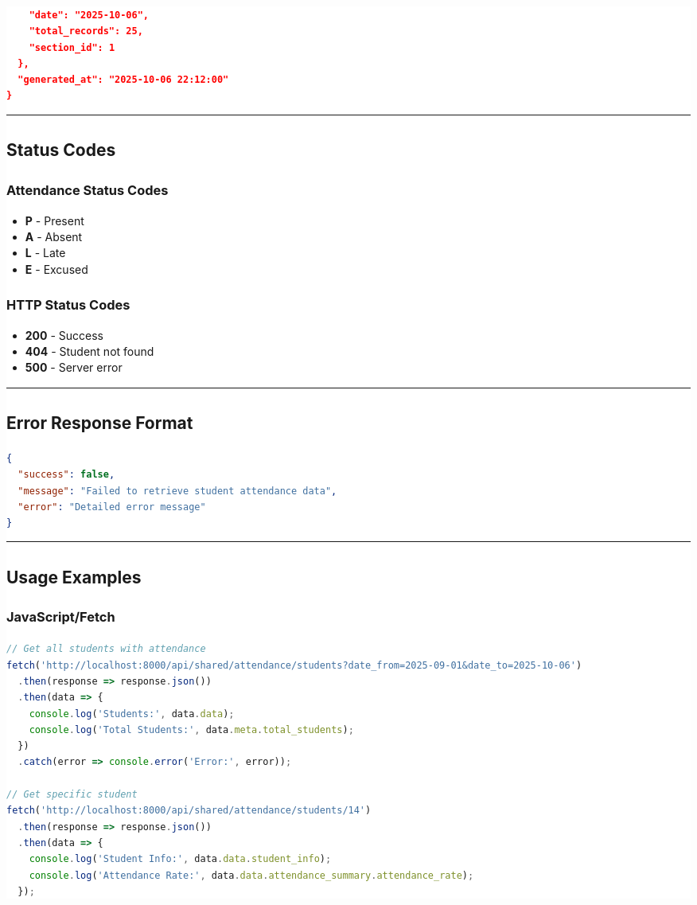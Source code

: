 ```json
    "date": "2025-10-06",
    "total_records": 25,
    "section_id": 1
  },
  "generated_at": "2025-10-06 22:12:00"
}
```

---

## Status Codes

### Attendance Status Codes
- **P** - Present
- **A** - Absent
- **L** - Late
- **E** - Excused

### HTTP Status Codes
- **200** - Success
- **404** - Student not found
- **500** - Server error

---

## Error Response Format

```json
{
  "success": false,
  "message": "Failed to retrieve student attendance data",
  "error": "Detailed error message"
}
```

---

## Usage Examples

### JavaScript/Fetch
```javascript
// Get all students with attendance
fetch('http://localhost:8000/api/shared/attendance/students?date_from=2025-09-01&date_to=2025-10-06')
  .then(response => response.json())
  .then(data => {
    console.log('Students:', data.data);
    console.log('Total Students:', data.meta.total_students);
  })
  .catch(error => console.error('Error:', error));

// Get specific student
fetch('http://localhost:8000/api/shared/attendance/students/14')
  .then(response => response.json())
  .then(data => {
    console.log('Student Info:', data.data.student_info);
    console.log('Attendance Rate:', data.data.attendance_summary.attendance_rate);
  });
```
